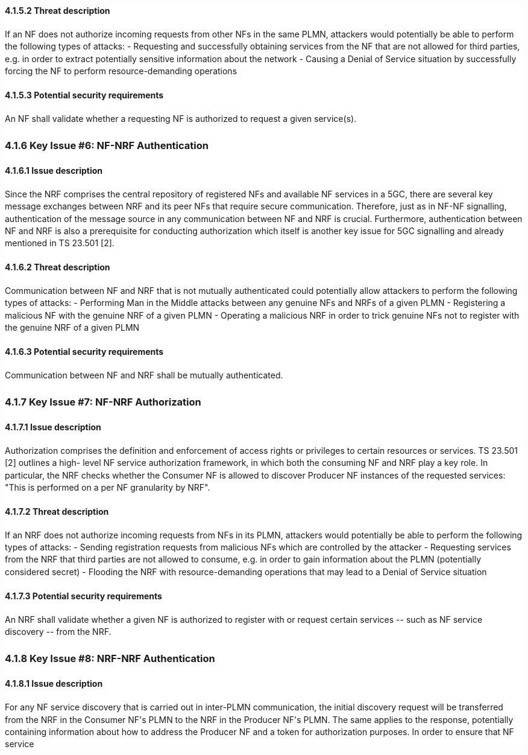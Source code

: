 #### 4.1.5.2 Threat description
If an NF does not authorize incoming requests from other NFs in the same PLMN,
attackers would potentially be able to perform the following types of attacks:
\- Requesting and successfully obtaining services from the NF that are not
allowed for third parties, e.g. in order to extract potentially sensitive
information about the network
\- Causing a Denial of Service situation by successfully forcing the NF to
perform resource-demanding operations
#### 4.1.5.3 Potential security requirements
An NF shall validate whether a requesting NF is authorized to request a given
service(s).
### 4.1.6 Key Issue #6: NF-NRF Authentication
#### 4.1.6.1 Issue description
Since the NRF comprises the central repository of registered NFs and available
NF services in a 5GC, there are several key message exchanges between NRF and
its peer NFs that require secure communication. Therefore, just as in NF-NF
signalling, authentication of the message source in any communication between
NF and NRF is crucial. Furthermore, authentication between NF and NRF is also
a prerequisite for conducting authorization which itself is another key issue
for 5GC signalling and already mentioned in TS 23.501 [2].
#### 4.1.6.2 Threat description
Communication between NF and NRF that is not mutually authenticated could
potentially allow attackers to perform the following types of attacks:
\- Performing Man in the Middle attacks between any genuine NFs and NRFs of a
given PLMN
\- Registering a malicious NF with the genuine NRF of a given PLMN
\- Operating a malicious NRF in order to trick genuine NFs not to register
with the genuine NRF of a given PLMN
#### 4.1.6.3 Potential security requirements
Communication between NF and NRF shall be mutually authenticated.
### 4.1.7 Key Issue #7: NF-NRF Authorization
#### 4.1.7.1 Issue description
Authorization comprises the definition and enforcement of access rights or
privileges to certain resources or services. TS 23.501 [2] outlines a high-
level NF service authorization framework, in which both the consuming NF and
NRF play a key role. In particular, the NRF checks whether the Consumer NF is
allowed to discover Producer NF instances of the requested services: \"This is
performed on a per NF granularity by NRF\".
#### 4.1.7.2 Threat description
If an NRF does not authorize incoming requests from NFs in its PLMN, attackers
would potentially be able to perform the following types of attacks:
\- Sending registration requests from malicious NFs which are controlled by
the attacker
\- Requesting services from the NRF that third parties are not allowed to
consume, e.g. in order to gain information about the PLMN (potentially
considered secret)
\- Flooding the NRF with resource-demanding operations that may lead to a
Denial of Service situation
#### 4.1.7.3 Potential security requirements
An NRF shall validate whether a given NF is authorized to register with or
request certain services -- such as NF service discovery -- from the NRF.
### 4.1.8 Key Issue #8: NRF-NRF Authentication
#### 4.1.8.1 Issue description
For any NF service discovery that is carried out in inter-PLMN communication,
the initial discovery request will be transferred from the NRF in the Consumer
NF\'s PLMN to the NRF in the Producer NF\'s PLMN. The same applies to the
response, potentially containing information about how to address the Producer
NF and a token for authorization purposes. In order to ensure that NF service